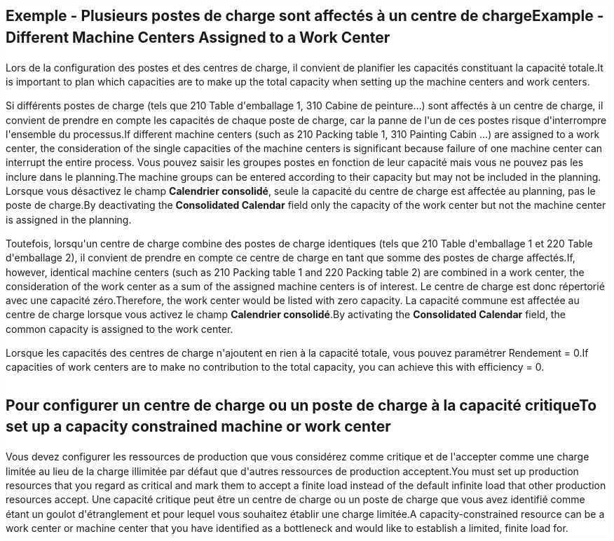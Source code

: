 ## <a name="example---different-machine-centers-assigned-to-a-work-center"></a><span data-ttu-id="0f70a-163">Exemple - Plusieurs postes de charge sont affectés à un centre de charge</span><span class="sxs-lookup"><span data-stu-id="0f70a-163">Example - Different Machine Centers Assigned to a Work Center</span></span>
<span data-ttu-id="0f70a-164">Lors de la configuration des postes et des centres de charge, il convient de planifier les capacités constituant la capacité totale.</span><span class="sxs-lookup"><span data-stu-id="0f70a-164">It is important to plan which capacities are to make up the total capacity when setting up the machine centers and work centers.</span></span>

<span data-ttu-id="0f70a-165">Si différents postes de charge (tels que 210 Table d'emballage 1, 310 Cabine de peinture...) sont affectés à un centre de charge, il convient de prendre en compte les capacités de chaque poste de charge, car la panne de l'un de ces postes risque d'interrompre l'ensemble du processus.</span><span class="sxs-lookup"><span data-stu-id="0f70a-165">If different machine centers (such as 210 Packing table 1, 310 Painting Cabin ...) are assigned to a work center, the consideration of the single capacities of the machine centers is significant because failure of one machine center can interrupt the entire process.</span></span> <span data-ttu-id="0f70a-166">Vous pouvez saisir les groupes postes en fonction de leur capacité mais vous ne pouvez pas les inclure dans le planning.</span><span class="sxs-lookup"><span data-stu-id="0f70a-166">The machine groups can be entered according to their capacity but may not be included in the planning.</span></span> <span data-ttu-id="0f70a-167">Lorsque vous désactivez le champ **Calendrier consolidé**, seule la capacité du centre de charge est affectée au planning, pas le poste de charge.</span><span class="sxs-lookup"><span data-stu-id="0f70a-167">By deactivating the **Consolidated Calendar** field only the capacity of the work center but not the machine center is assigned in the planning.</span></span>

<span data-ttu-id="0f70a-168">Toutefois, lorsqu'un centre de charge combine des postes de charge identiques (tels que 210 Table d'emballage 1 et 220 Table d'emballage 2), il convient de prendre en compte ce centre de charge en tant que somme des postes de charge affectés.</span><span class="sxs-lookup"><span data-stu-id="0f70a-168">If, however, identical machine centers (such as 210 Packing table 1 and 220 Packing table 2) are combined in a work center, the consideration of the work center as a sum of the assigned machine centers is of interest.</span></span> <span data-ttu-id="0f70a-169">Le centre de charge est donc répertorié avec une capacité zéro.</span><span class="sxs-lookup"><span data-stu-id="0f70a-169">Therefore, the work center would be listed with zero capacity.</span></span> <span data-ttu-id="0f70a-170">La capacité commune est affectée au centre de charge lorsque vous activez le champ **Calendrier consolidé**.</span><span class="sxs-lookup"><span data-stu-id="0f70a-170">By activating the **Consolidated Calendar** field, the common capacity is assigned to the work center.</span></span>

<span data-ttu-id="0f70a-171">Lorsque les capacités des centres de charge n'ajoutent en rien à la capacité totale, vous pouvez paramétrer Rendement = 0.</span><span class="sxs-lookup"><span data-stu-id="0f70a-171">If capacities of work centers are to make no contribution to the total capacity, you can achieve this with efficiency = 0.</span></span>

## <a name="to-set-up-a-capacity-constrained-machine-or-work-center"></a><span data-ttu-id="0f70a-172">Pour configurer un centre de charge ou un poste de charge à la capacité critique</span><span class="sxs-lookup"><span data-stu-id="0f70a-172">To set up a capacity constrained machine or work center</span></span>
<span data-ttu-id="0f70a-173">Vous devez configurer les ressources de production que vous considérez comme critique et de l'accepter comme une charge limitée au lieu de la charge illimitée par défaut que d'autres ressources de production acceptent.</span><span class="sxs-lookup"><span data-stu-id="0f70a-173">You must set up production resources that you regard as critical and mark them to accept a finite load instead of the default infinite load that other production resources accept.</span></span> <span data-ttu-id="0f70a-174">Une capacité critique peut être un centre de charge ou un poste de charge que vous avez identifié comme étant un goulot d'étranglement et pour lequel vous souhaitez établir une charge limitée.</span><span class="sxs-lookup"><span data-stu-id="0f70a-174">A capacity-constrained resource can be a work center or machine center that you have identified as a bottleneck and would like to establish a limited, finite load for.</span></span>

